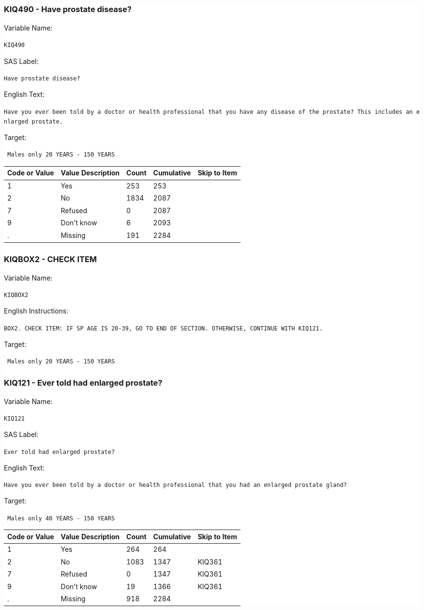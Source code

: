 ### KIQ490 - Have prostate disease?

Variable Name:

    KIQ490
SAS Label:

    Have prostate disease?
English Text:

    Have you ever been told by a doctor or health professional that you have any disease of the prostate? This includes an enlarged prostate.
Target:

     Males only 20 YEARS - 150 YEARS
Code or Value | Value Description | Count | Cumulative | Skip to Item  
---|---|---|---|---  
1 | Yes | 253 | 253 |   
2 | No | 1834 | 2087 |   
7 | Refused | 0 | 2087 |   
9 | Don't know | 6 | 2093 |   
. | Missing | 191 | 2284 |   
  
### KIQBOX2 - CHECK ITEM

Variable Name:

    KIQBOX2
English Instructions:

    BOX2. CHECK ITEM: IF SP AGE IS 20-39, GO TO END OF SECTION. OTHERWISE, CONTINUE WITH KIQ121.
Target:

     Males only 20 YEARS - 150 YEARS

### KIQ121 - Ever told had enlarged prostate?

Variable Name:

    KIQ121
SAS Label:

    Ever told had enlarged prostate?
English Text:

    Have you ever been told by a doctor or health professional that you had an enlarged prostate gland?
Target:

     Males only 40 YEARS - 150 YEARS
Code or Value | Value Description | Count | Cumulative | Skip to Item  
---|---|---|---|---  
1 | Yes | 264 | 264 |   
2 | No | 1083 | 1347 | KIQ361   
7 | Refused | 0 | 1347 | KIQ361   
9 | Don't know | 19 | 1366 | KIQ361   
. | Missing | 918 | 2284 |   
  